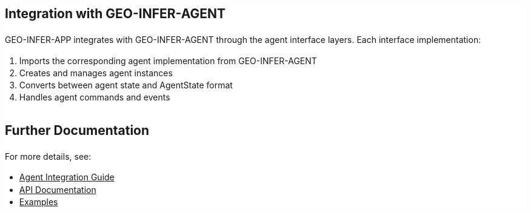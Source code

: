 ## Integration with GEO-INFER-AGENT

GEO-INFER-APP integrates with GEO-INFER-AGENT through the agent interface layers. Each interface implementation:

1. Imports the corresponding agent implementation from GEO-INFER-AGENT
2. Creates and manages agent instances
3. Converts between agent state and AgentState format
4. Handles agent commands and events

## Further Documentation

For more details, see:
- [Agent Integration Guide](../../../docs/agent_integration_guide.md)
- [API Documentation](../../../docs/api/agent_api.md)
- [Examples](../../../examples/agent_examples/) 